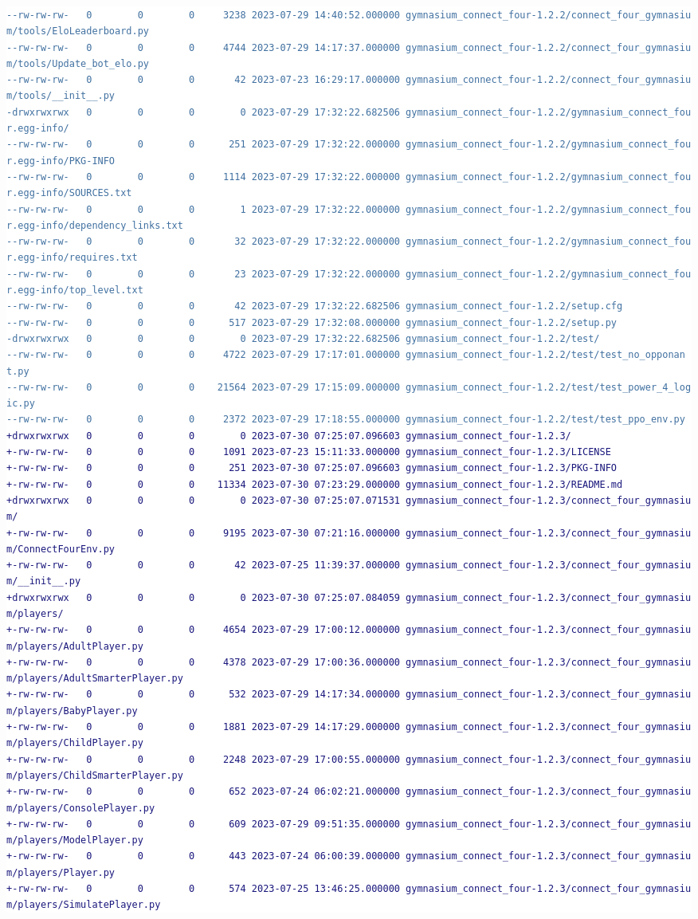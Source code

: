 ```diff
--rw-rw-rw-   0        0        0     3238 2023-07-29 14:40:52.000000 gymnasium_connect_four-1.2.2/connect_four_gymnasium/tools/EloLeaderboard.py
--rw-rw-rw-   0        0        0     4744 2023-07-29 14:17:37.000000 gymnasium_connect_four-1.2.2/connect_four_gymnasium/tools/Update_bot_elo.py
--rw-rw-rw-   0        0        0       42 2023-07-23 16:29:17.000000 gymnasium_connect_four-1.2.2/connect_four_gymnasium/tools/__init__.py
-drwxrwxrwx   0        0        0        0 2023-07-29 17:32:22.682506 gymnasium_connect_four-1.2.2/gymnasium_connect_four.egg-info/
--rw-rw-rw-   0        0        0      251 2023-07-29 17:32:22.000000 gymnasium_connect_four-1.2.2/gymnasium_connect_four.egg-info/PKG-INFO
--rw-rw-rw-   0        0        0     1114 2023-07-29 17:32:22.000000 gymnasium_connect_four-1.2.2/gymnasium_connect_four.egg-info/SOURCES.txt
--rw-rw-rw-   0        0        0        1 2023-07-29 17:32:22.000000 gymnasium_connect_four-1.2.2/gymnasium_connect_four.egg-info/dependency_links.txt
--rw-rw-rw-   0        0        0       32 2023-07-29 17:32:22.000000 gymnasium_connect_four-1.2.2/gymnasium_connect_four.egg-info/requires.txt
--rw-rw-rw-   0        0        0       23 2023-07-29 17:32:22.000000 gymnasium_connect_four-1.2.2/gymnasium_connect_four.egg-info/top_level.txt
--rw-rw-rw-   0        0        0       42 2023-07-29 17:32:22.682506 gymnasium_connect_four-1.2.2/setup.cfg
--rw-rw-rw-   0        0        0      517 2023-07-29 17:32:08.000000 gymnasium_connect_four-1.2.2/setup.py
-drwxrwxrwx   0        0        0        0 2023-07-29 17:32:22.682506 gymnasium_connect_four-1.2.2/test/
--rw-rw-rw-   0        0        0     4722 2023-07-29 17:17:01.000000 gymnasium_connect_four-1.2.2/test/test_no_opponant.py
--rw-rw-rw-   0        0        0    21564 2023-07-29 17:15:09.000000 gymnasium_connect_four-1.2.2/test/test_power_4_logic.py
--rw-rw-rw-   0        0        0     2372 2023-07-29 17:18:55.000000 gymnasium_connect_four-1.2.2/test/test_ppo_env.py
+drwxrwxrwx   0        0        0        0 2023-07-30 07:25:07.096603 gymnasium_connect_four-1.2.3/
+-rw-rw-rw-   0        0        0     1091 2023-07-23 15:11:33.000000 gymnasium_connect_four-1.2.3/LICENSE
+-rw-rw-rw-   0        0        0      251 2023-07-30 07:25:07.096603 gymnasium_connect_four-1.2.3/PKG-INFO
+-rw-rw-rw-   0        0        0    11334 2023-07-30 07:23:29.000000 gymnasium_connect_four-1.2.3/README.md
+drwxrwxrwx   0        0        0        0 2023-07-30 07:25:07.071531 gymnasium_connect_four-1.2.3/connect_four_gymnasium/
+-rw-rw-rw-   0        0        0     9195 2023-07-30 07:21:16.000000 gymnasium_connect_four-1.2.3/connect_four_gymnasium/ConnectFourEnv.py
+-rw-rw-rw-   0        0        0       42 2023-07-25 11:39:37.000000 gymnasium_connect_four-1.2.3/connect_four_gymnasium/__init__.py
+drwxrwxrwx   0        0        0        0 2023-07-30 07:25:07.084059 gymnasium_connect_four-1.2.3/connect_four_gymnasium/players/
+-rw-rw-rw-   0        0        0     4654 2023-07-29 17:00:12.000000 gymnasium_connect_four-1.2.3/connect_four_gymnasium/players/AdultPlayer.py
+-rw-rw-rw-   0        0        0     4378 2023-07-29 17:00:36.000000 gymnasium_connect_four-1.2.3/connect_four_gymnasium/players/AdultSmarterPlayer.py
+-rw-rw-rw-   0        0        0      532 2023-07-29 14:17:34.000000 gymnasium_connect_four-1.2.3/connect_four_gymnasium/players/BabyPlayer.py
+-rw-rw-rw-   0        0        0     1881 2023-07-29 14:17:29.000000 gymnasium_connect_four-1.2.3/connect_four_gymnasium/players/ChildPlayer.py
+-rw-rw-rw-   0        0        0     2248 2023-07-29 17:00:55.000000 gymnasium_connect_four-1.2.3/connect_four_gymnasium/players/ChildSmarterPlayer.py
+-rw-rw-rw-   0        0        0      652 2023-07-24 06:02:21.000000 gymnasium_connect_four-1.2.3/connect_four_gymnasium/players/ConsolePlayer.py
+-rw-rw-rw-   0        0        0      609 2023-07-29 09:51:35.000000 gymnasium_connect_four-1.2.3/connect_four_gymnasium/players/ModelPlayer.py
+-rw-rw-rw-   0        0        0      443 2023-07-24 06:00:39.000000 gymnasium_connect_four-1.2.3/connect_four_gymnasium/players/Player.py
+-rw-rw-rw-   0        0        0      574 2023-07-25 13:46:25.000000 gymnasium_connect_four-1.2.3/connect_four_gymnasium/players/SimulatePlayer.py
```